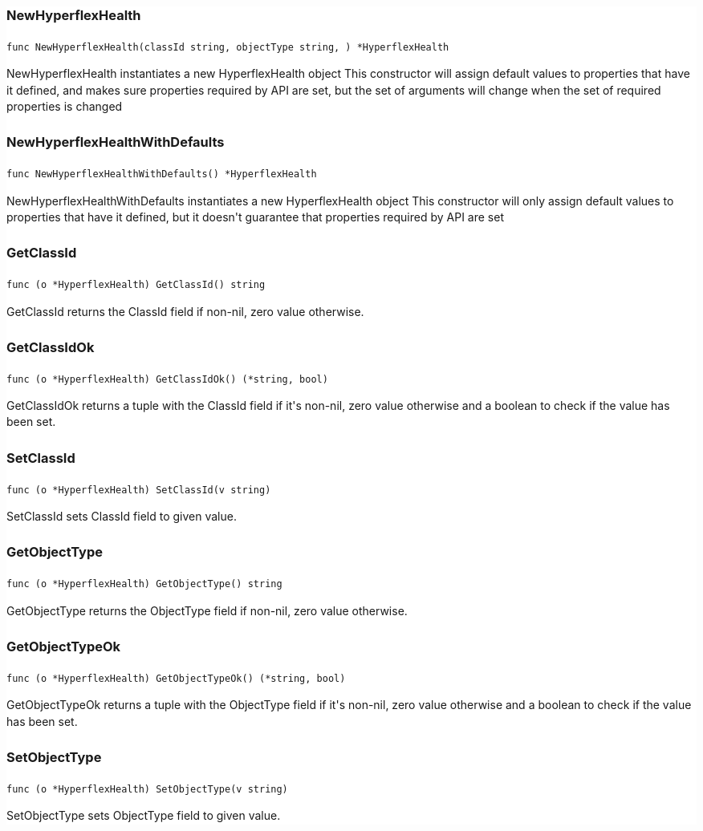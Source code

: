 ### NewHyperflexHealth

`func NewHyperflexHealth(classId string, objectType string, ) *HyperflexHealth`

NewHyperflexHealth instantiates a new HyperflexHealth object
This constructor will assign default values to properties that have it defined,
and makes sure properties required by API are set, but the set of arguments
will change when the set of required properties is changed

### NewHyperflexHealthWithDefaults

`func NewHyperflexHealthWithDefaults() *HyperflexHealth`

NewHyperflexHealthWithDefaults instantiates a new HyperflexHealth object
This constructor will only assign default values to properties that have it defined,
but it doesn't guarantee that properties required by API are set

### GetClassId

`func (o *HyperflexHealth) GetClassId() string`

GetClassId returns the ClassId field if non-nil, zero value otherwise.

### GetClassIdOk

`func (o *HyperflexHealth) GetClassIdOk() (*string, bool)`

GetClassIdOk returns a tuple with the ClassId field if it's non-nil, zero value otherwise
and a boolean to check if the value has been set.

### SetClassId

`func (o *HyperflexHealth) SetClassId(v string)`

SetClassId sets ClassId field to given value.


### GetObjectType

`func (o *HyperflexHealth) GetObjectType() string`

GetObjectType returns the ObjectType field if non-nil, zero value otherwise.

### GetObjectTypeOk

`func (o *HyperflexHealth) GetObjectTypeOk() (*string, bool)`

GetObjectTypeOk returns a tuple with the ObjectType field if it's non-nil, zero value otherwise
and a boolean to check if the value has been set.

### SetObjectType

`func (o *HyperflexHealth) SetObjectType(v string)`

SetObjectType sets ObjectType field to given value.

